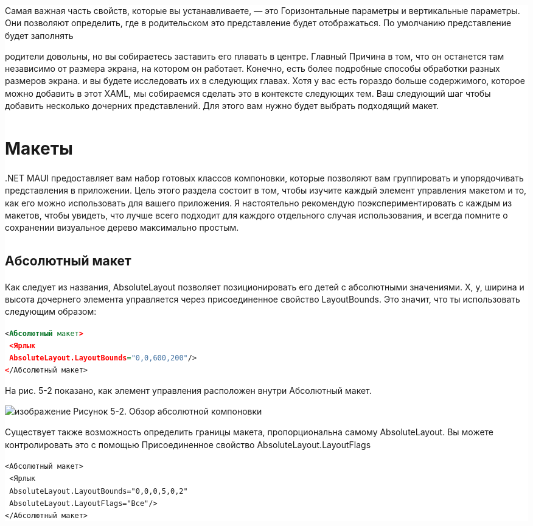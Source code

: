 Самая важная часть свойств, которые вы устанавливаете, — это
Горизонтальные параметры и вертикальные параметры. Они позволяют определить, где
в родительском это представление будет отображаться. По умолчанию представление будет заполнять

родители довольны, но вы собираетесь заставить его плавать в центре. Главный
Причина в том, что он останется там независимо от размера экрана, на котором он работает.
Конечно, есть более подробные способы обработки разных размеров экрана.
и вы будете исследовать их в следующих главах.
Хотя у вас есть гораздо больше содержимого, которое можно добавить в этот XAML,
мы собираемся сделать это в контексте следующих тем. Ваш следующий шаг
чтобы добавить несколько дочерних представлений. Для этого вам нужно будет выбрать
подходящий макет.

# Макеты

.NET MAUI предоставляет вам набор готовых классов компоновки, которые позволяют вам
группировать и упорядочивать представления в приложении. Цель этого раздела состоит в том, чтобы
изучите каждый элемент управления макетом и то, как его можно использовать для вашего приложения.
Я настоятельно рекомендую поэкспериментировать с каждым из макетов, чтобы увидеть, что
лучше всего подходит для каждого отдельного случая использования, и всегда помните о сохранении
визуальное дерево максимально простым.

## Абсолютный макет

Как следует из названия, AbsoluteLayout позволяет позиционировать его
детей с абсолютными значениями. X, y, ширина и высота дочернего элемента
управляется через присоединенное свойство LayoutBounds. Это значит, что ты
использовать следующим образом:

```xml
<Абсолютный макет>
 <Ярлык
 AbsoluteLayout.LayoutBounds="0,0,600,200"/>
</Абсолютный макет>
```

На рис. 5-2 показано, как элемент управления расположен внутри
Абсолютный макет.

![изображение](https://user-images.githubusercontent.com/26972859/231118592-0177bb26-72bc-4ac1-a2f1-d0bee584bb69.png)
Рисунок 5-2. Обзор абсолютной компоновки

Существует также возможность определить границы макета,
пропорциональна самому AbsoluteLayout. Вы можете контролировать это с помощью
Присоединенное свойство AbsoluteLayout.LayoutFlags

```Csharp
<Абсолютный макет>
 <Ярлык
 AbsoluteLayout.LayoutBounds="0,0,0,5,0,2"
 AbsoluteLayout.LayoutFlags="Все"/>
</Абсолютный макет>
```
